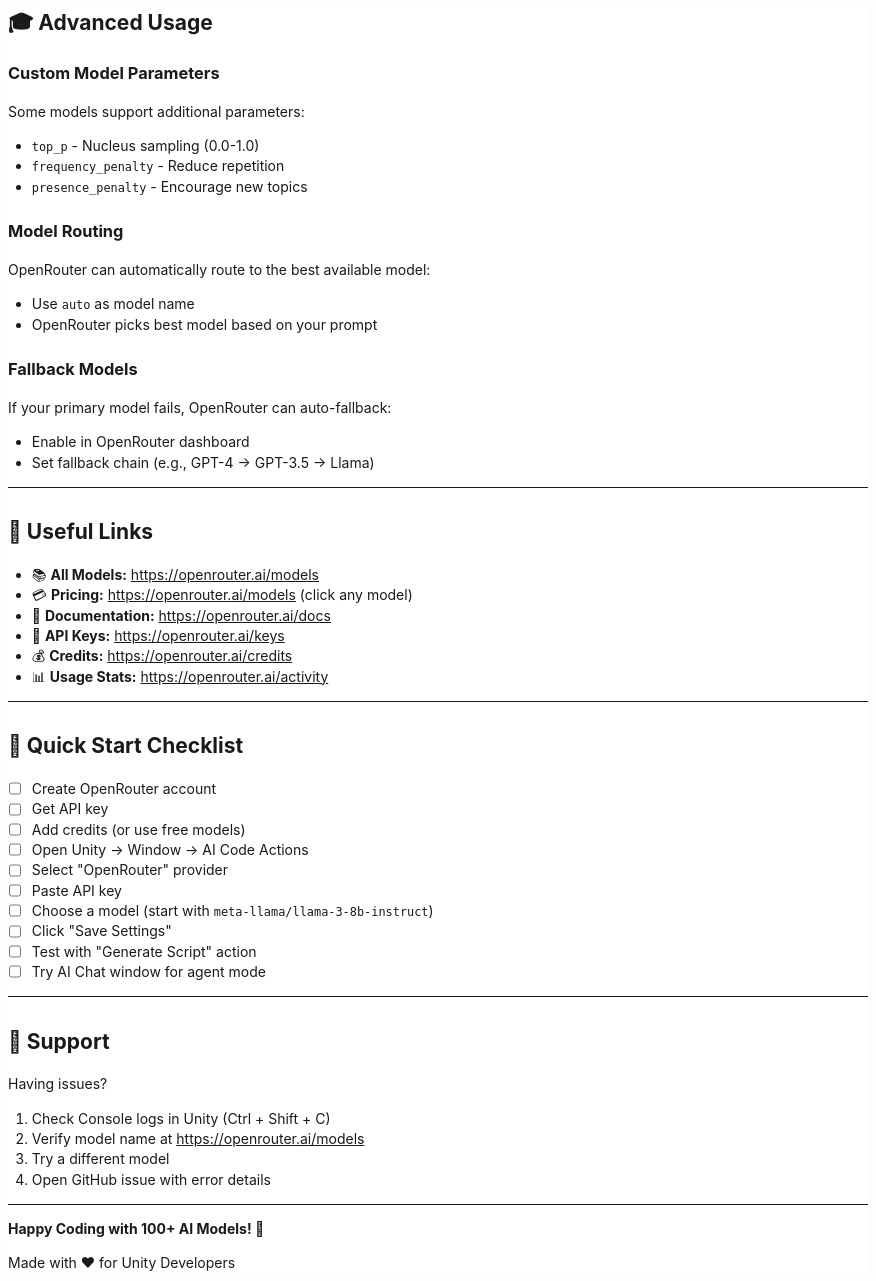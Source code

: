 
## 🎓 Advanced Usage

### Custom Model Parameters
Some models support additional parameters:
- `top_p` - Nucleus sampling (0.0-1.0)
- `frequency_penalty` - Reduce repetition
- `presence_penalty` - Encourage new topics

### Model Routing
OpenRouter can automatically route to the best available model:
- Use `auto` as model name
- OpenRouter picks best model based on your prompt

### Fallback Models
If your primary model fails, OpenRouter can auto-fallback:
- Enable in OpenRouter dashboard
- Set fallback chain (e.g., GPT-4 → GPT-3.5 → Llama)

---

## 🔗 Useful Links

- 📚 **All Models:** https://openrouter.ai/models
- 💳 **Pricing:** https://openrouter.ai/models (click any model)
- 📖 **Documentation:** https://openrouter.ai/docs
- 🔑 **API Keys:** https://openrouter.ai/keys
- 💰 **Credits:** https://openrouter.ai/credits
- 📊 **Usage Stats:** https://openrouter.ai/activity

---

## 🎯 Quick Start Checklist

- [ ] Create OpenRouter account
- [ ] Get API key
- [ ] Add credits (or use free models)
- [ ] Open Unity → Window → AI Code Actions
- [ ] Select "OpenRouter" provider
- [ ] Paste API key
- [ ] Choose a model (start with `meta-llama/llama-3-8b-instruct`)
- [ ] Click "Save Settings"
- [ ] Test with "Generate Script" action
- [ ] Try AI Chat window for agent mode

---

## 💬 Support

Having issues?
1. Check Console logs in Unity (Ctrl + Shift + C)
2. Verify model name at https://openrouter.ai/models
3. Try a different model
4. Open GitHub issue with error details

---

**Happy Coding with 100+ AI Models! 🚀**

Made with ❤️ for Unity Developers

